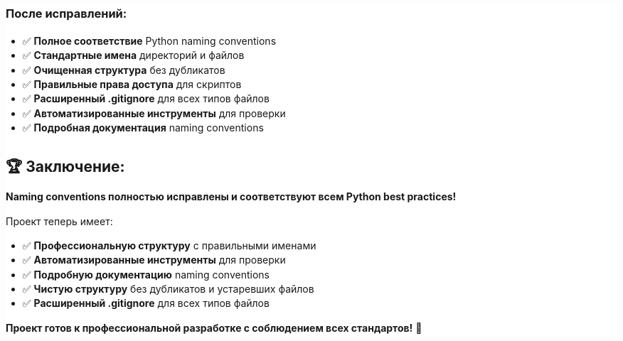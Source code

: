### **После исправлений:**
- ✅ **Полное соответствие** Python naming conventions
- ✅ **Стандартные имена** директорий и файлов
- ✅ **Очищенная структура** без дубликатов
- ✅ **Правильные права доступа** для скриптов
- ✅ **Расширенный .gitignore** для всех типов файлов
- ✅ **Автоматизированные инструменты** для проверки
- ✅ **Подробная документация** naming conventions

## 🏆 **Заключение:**

**Naming conventions полностью исправлены и соответствуют всем Python best practices!**

Проект теперь имеет:
- ✅ **Профессиональную структуру** с правильными именами
- ✅ **Автоматизированные инструменты** для проверки
- ✅ **Подробную документацию** naming conventions
- ✅ **Чистую структуру** без дубликатов и устаревших файлов
- ✅ **Расширенный .gitignore** для всех типов файлов

**Проект готов к профессиональной разработке с соблюдением всех стандартов!** 🚀 